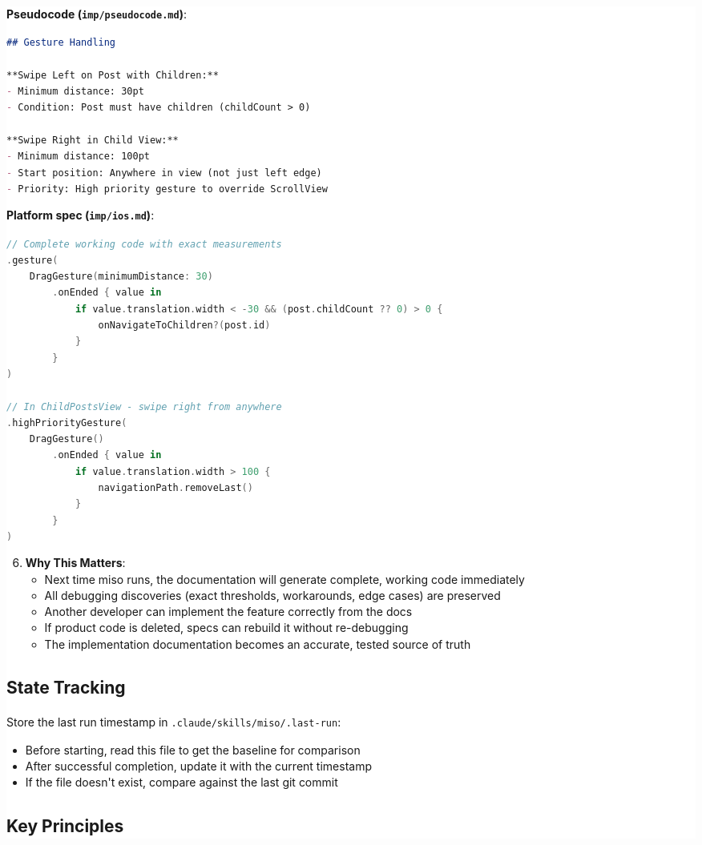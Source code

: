    **Pseudocode (`imp/pseudocode.md`)**:
   ```markdown
   ## Gesture Handling

   **Swipe Left on Post with Children:**
   - Minimum distance: 30pt
   - Condition: Post must have children (childCount > 0)

   **Swipe Right in Child View:**
   - Minimum distance: 100pt
   - Start position: Anywhere in view (not just left edge)
   - Priority: High priority gesture to override ScrollView
   ```

   **Platform spec (`imp/ios.md`)**:
   ```swift
   // Complete working code with exact measurements
   .gesture(
       DragGesture(minimumDistance: 30)
           .onEnded { value in
               if value.translation.width < -30 && (post.childCount ?? 0) > 0 {
                   onNavigateToChildren?(post.id)
               }
           }
   )

   // In ChildPostsView - swipe right from anywhere
   .highPriorityGesture(
       DragGesture()
           .onEnded { value in
               if value.translation.width > 100 {
                   navigationPath.removeLast()
               }
           }
   )
   ```

6. **Why This Matters**:
   - Next time miso runs, the documentation will generate complete, working code immediately
   - All debugging discoveries (exact thresholds, workarounds, edge cases) are preserved
   - Another developer can implement the feature correctly from the docs
   - If product code is deleted, specs can rebuild it without re-debugging
   - The implementation documentation becomes an accurate, tested source of truth

## State Tracking

Store the last run timestamp in `.claude/skills/miso/.last-run`:
- Before starting, read this file to get the baseline for comparison
- After successful completion, update it with the current timestamp
- If the file doesn't exist, compare against the last git commit

## Key Principles
